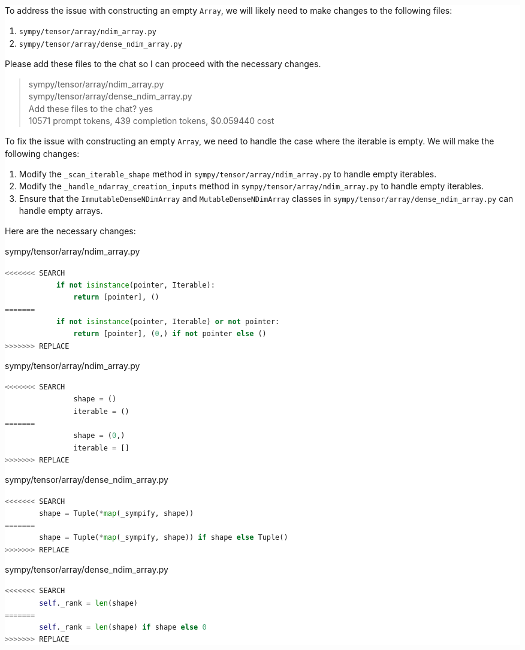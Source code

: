 To address the issue with constructing an empty `Array`, we will likely need to make changes to the following files:

1. `sympy/tensor/array/ndim_array.py`
2. `sympy/tensor/array/dense_ndim_array.py`

Please add these files to the chat so I can proceed with the necessary changes.

> sympy/tensor/array/ndim_array.py  
> sympy/tensor/array/dense_ndim_array.py  
> Add these files to the chat? yes  
> 10571 prompt tokens, 439 completion tokens, $0.059440 cost  

To fix the issue with constructing an empty `Array`, we need to handle the case where the iterable is empty. We will make the following changes:

1. Modify the `_scan_iterable_shape` method in `sympy/tensor/array/ndim_array.py` to handle empty iterables.
2. Modify the `_handle_ndarray_creation_inputs` method in `sympy/tensor/array/ndim_array.py` to handle empty iterables.
3. Ensure that the `ImmutableDenseNDimArray` and `MutableDenseNDimArray` classes in `sympy/tensor/array/dense_ndim_array.py` can handle empty arrays.

Here are the necessary changes:

sympy/tensor/array/ndim_array.py
```python
<<<<<<< SEARCH
            if not isinstance(pointer, Iterable):
                return [pointer], ()
=======
            if not isinstance(pointer, Iterable) or not pointer:
                return [pointer], (0,) if not pointer else ()
>>>>>>> REPLACE
```

sympy/tensor/array/ndim_array.py
```python
<<<<<<< SEARCH
                shape = ()
                iterable = ()
=======
                shape = (0,)
                iterable = []
>>>>>>> REPLACE
```

sympy/tensor/array/dense_ndim_array.py
```python
<<<<<<< SEARCH
        shape = Tuple(*map(_sympify, shape))
=======
        shape = Tuple(*map(_sympify, shape)) if shape else Tuple()
>>>>>>> REPLACE
```

sympy/tensor/array/dense_ndim_array.py
```python
<<<<<<< SEARCH
        self._rank = len(shape)
=======
        self._rank = len(shape) if shape else 0
>>>>>>> REPLACE
```
